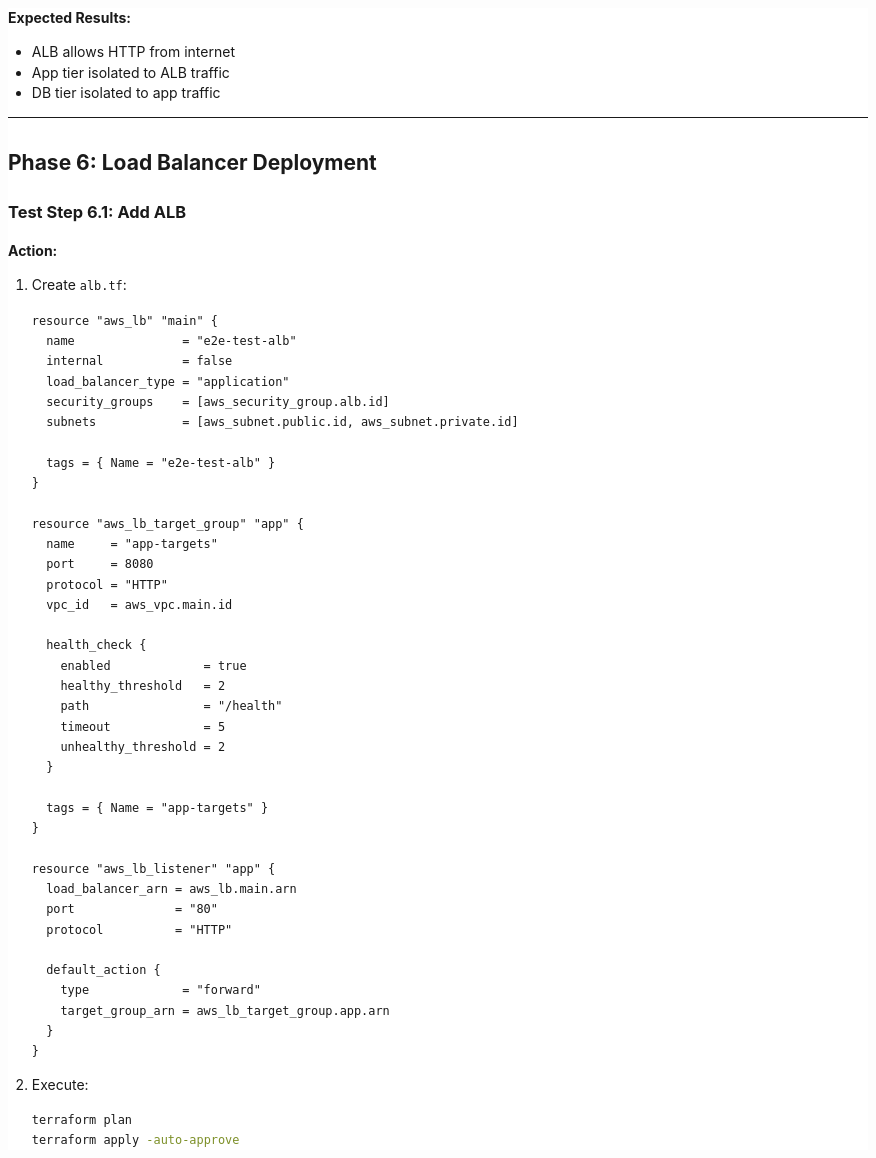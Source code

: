 **Expected Results:**
- ALB allows HTTP from internet
- App tier isolated to ALB traffic
- DB tier isolated to app traffic

---

## Phase 6: Load Balancer Deployment

### Test Step 6.1: Add ALB
**Action:**
1. Create `alb.tf`:
   ```hcl
   resource "aws_lb" "main" {
     name               = "e2e-test-alb"
     internal           = false
     load_balancer_type = "application"
     security_groups    = [aws_security_group.alb.id]
     subnets            = [aws_subnet.public.id, aws_subnet.private.id]
     
     tags = { Name = "e2e-test-alb" }
   }
   
   resource "aws_lb_target_group" "app" {
     name     = "app-targets"
     port     = 8080
     protocol = "HTTP"
     vpc_id   = aws_vpc.main.id
     
     health_check {
       enabled             = true
       healthy_threshold   = 2
       path                = "/health"
       timeout             = 5
       unhealthy_threshold = 2
     }
     
     tags = { Name = "app-targets" }
   }
   
   resource "aws_lb_listener" "app" {
     load_balancer_arn = aws_lb.main.arn
     port              = "80"
     protocol          = "HTTP"
     
     default_action {
       type             = "forward"
       target_group_arn = aws_lb_target_group.app.arn
     }
   }
   ```
2. Execute:
   ```bash
   terraform plan
   terraform apply -auto-approve
   ```
